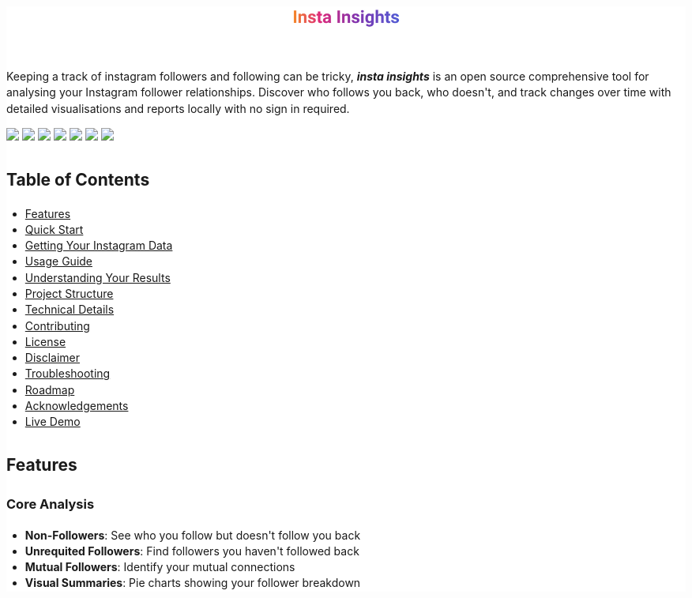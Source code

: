 <p align="center" style="margin-bottom:0;">
  <img src="assets/insta_insights_gradient.svg" width="600px" alt="Insta Insights" />
</p>

Keeping a track of instagram followers and following can be tricky, ***insta insights*** is an open source comprehensive tool for analysing your Instagram follower relationships. Discover who follows you back, who doesn't, and track changes over time with detailed visualisations and reports locally with no sign in required. 

<p align="">
  
  <img src="https://img.shields.io/badge/Python-3776AB?style=for-the-badge&logo=python&logoColor=white" />
  <img src="https://img.shields.io/badge/Streamlit-FF4B4B?style=for-the-badge&logo=streamlit&logoColor=white" />
  <img src="https://img.shields.io/badge/Matplotlib-11557C?style=for-the-badge&logo=plotly&logoColor=white" />
  <img src="https://img.shields.io/badge/CLI-Argparse-4B8BBE?style=for-the-badge&logo=gnubash&logoColor=white" />
  <img src="https://img.shields.io/badge/Instagram%20Data-833AB4?style=for-the-badge&logo=instagram&logoColor=white" />

  
  <img src="https://img.shields.io/github/v/release/Eusha425/insta-insights?style=for-the-badge" />
  <img src="https://img.shields.io/github/license/Eusha425/insta-insights?style=for-the-badge" />
  
  
</p>

## Table of Contents
- [Features](#features)
- [Quick Start](#quick-start)
- [Getting Your Instagram Data](#getting-your-instagram-data)
- [Usage Guide](#usage-guide)
- [Understanding Your Results](#understanding-your-results)
- [Project Structure](#project-structure)
- [Technical Details](#technical-details)
- [Contributing](#contributing)
- [License](#license)
- [Disclaimer](#disclaimer)
- [Troubleshooting](#troubleshooting)
- [Roadmap](#roadmap)
- [Acknowledgements](#acknowledgements)
- [Live Demo](#live-demo)

## Features

### Core Analysis
- **Non-Followers**: See who you follow but doesn't follow you back
- **Unrequited Followers**: Find followers you haven't followed back
- **Mutual Followers**: Identify your mutual connections
- **Visual Summaries**: Pie charts showing your follower breakdown
